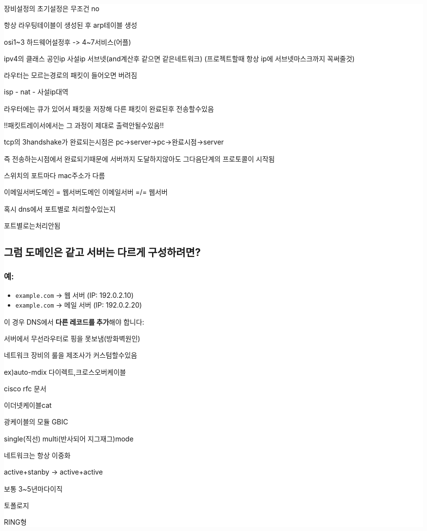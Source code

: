 장비설정의 초기설정은 무조건 no

항상 라우팅테이블이 생성된 후 arp테이블 생성 

osi1~3 하드웨어설정후 -> 4~7서비스(어플)

ipv4의 클래스 공인ip 사설ip 서브넷(and계산후 같으면 같은네트워크)
(프로젝트할때 항상 ip에 서브넷마스크까지 꼭써줄것)

라우터는 모르는경로의 패킷이 들어오면 버려짐

isp - nat - 사설ip대역

라우터에는 큐가 있어서 패킷을 저장해 다른 패킷이 완료된후 전송할수있음

!!패킷트레이서에서는 그 과정이 제대로 출력안될수있음!!

tcp의 3handshake가 완료되는시점은 pc→server→pc→완료시점→server

즉 전송하는시점에서 완료되기때문에 서버까지 도달하지않아도 그다음단계의 프로토콜이 시작됨

스위치의 포트마다 mac주소가 다름

이메일서버도메인 =  웹서버도메인
이메일서버       =/=  웹서버

혹시 dns에서 포트별로 처리할수있는지

포트별로는처리안됨

## 그럼 도메인은 같고 서버는 다르게 구성하려면?

### 예:

- `example.com` → 웹 서버 (IP: 192.0.2.10)
- `example.com` → 메일 서버 (IP: 192.0.2.20)

이 경우 DNS에서 **다른 레코드를 추가**해야 합니다:

서버에서 무선라우터로 핑을 못보냄(방화벽원인)

네트워크 장비의 룰을 제조사가 커스텀할수있음

ex)auto-mdix 다이렉트,크로스오버케이블

cisco rfc 문서

이더넷케이블cat

광케이블의 모듈 GBIC

single(직선) multi(반사되어 지그재그)mode

네트워크는 항상 이중화

active+stanby → active+active

보통 3~5년마다이직

토폴로지

RING형
